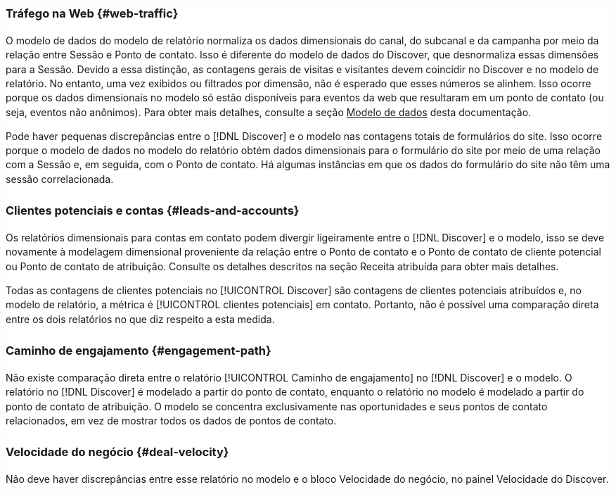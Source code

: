 ### Tráfego na Web {#web-traffic}

O modelo de dados do modelo de relatório normaliza os dados dimensionais do canal, do subcanal e da campanha por meio da relação entre Sessão e Ponto de contato. Isso é diferente do modelo de dados do Discover, que desnormaliza essas dimensões para a Sessão. Devido a essa distinção, as contagens gerais de visitas e visitantes devem coincidir no Discover e no modelo de relatório. No entanto, uma vez exibidos ou filtrados por dimensão, não é esperado que esses números se alinhem. Isso ocorre porque os dados dimensionais no modelo só estão disponíveis para eventos da web que resultaram em um ponto de contato (ou seja, eventos não anônimos). Para obter mais detalhes, consulte a seção [Modelo de dados](#data-model) desta documentação.

Pode haver pequenas discrepâncias entre o [!DNL Discover] e o modelo nas contagens totais de formulários do site. Isso ocorre porque o modelo de dados no modelo do relatório obtém dados dimensionais para o formulário do site por meio de uma relação com a Sessão e, em seguida, com o Ponto de contato. Há algumas instâncias em que os dados do formulário do site não têm uma sessão correlacionada.

### Clientes potenciais e contas {#leads-and-accounts}

Os relatórios dimensionais para contas em contato podem divergir ligeiramente entre o [!DNL Discover] e o modelo, isso se deve novamente à modelagem dimensional proveniente da relação entre o Ponto de contato e o Ponto de contato de cliente potencial ou Ponto de contato de atribuição. Consulte os detalhes descritos na seção Receita atribuída para obter mais detalhes.

Todas as contagens de clientes potenciais no [!UICONTROL Discover] são contagens de clientes potenciais atribuídos e, no modelo de relatório, a métrica é [!UICONTROL clientes potenciais] em contato. Portanto, não é possível uma comparação direta entre os dois relatórios no que diz respeito a esta medida.

### Caminho de engajamento {#engagement-path}

Não existe comparação direta entre o relatório [!UICONTROL Caminho de engajamento] no [!DNL Discover] e o modelo. O relatório no [!DNL Discover] é modelado a partir do ponto de contato, enquanto o relatório no modelo é modelado a partir do ponto de contato de atribuição. O modelo se concentra exclusivamente nas oportunidades e seus pontos de contato relacionados, em vez de mostrar todos os dados de pontos de contato.

### Velocidade do negócio {#deal-velocity}

Não deve haver discrepâncias entre esse relatório no modelo e o bloco Velocidade do negócio, no painel Velocidade do Discover.
